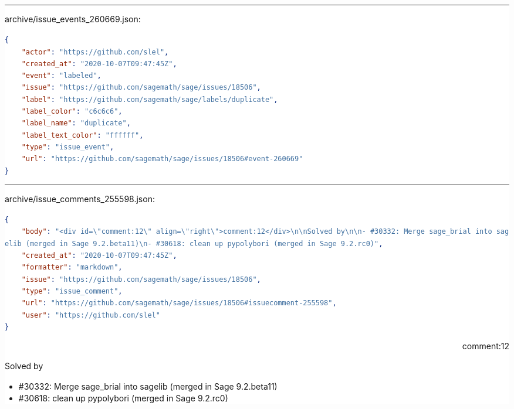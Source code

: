 
---

archive/issue_events_260669.json:
```json
{
    "actor": "https://github.com/slel",
    "created_at": "2020-10-07T09:47:45Z",
    "event": "labeled",
    "issue": "https://github.com/sagemath/sage/issues/18506",
    "label": "https://github.com/sagemath/sage/labels/duplicate",
    "label_color": "c6c6c6",
    "label_name": "duplicate",
    "label_text_color": "ffffff",
    "type": "issue_event",
    "url": "https://github.com/sagemath/sage/issues/18506#event-260669"
}
```



---

archive/issue_comments_255598.json:
```json
{
    "body": "<div id=\"comment:12\" align=\"right\">comment:12</div>\n\nSolved by\n\n- #30332: Merge sage_brial into sagelib (merged in Sage 9.2.beta11)\n- #30618: clean up pypolybori (merged in Sage 9.2.rc0)",
    "created_at": "2020-10-07T09:47:45Z",
    "formatter": "markdown",
    "issue": "https://github.com/sagemath/sage/issues/18506",
    "type": "issue_comment",
    "url": "https://github.com/sagemath/sage/issues/18506#issuecomment-255598",
    "user": "https://github.com/slel"
}
```

<div id="comment:12" align="right">comment:12</div>

Solved by

- #30332: Merge sage_brial into sagelib (merged in Sage 9.2.beta11)
- #30618: clean up pypolybori (merged in Sage 9.2.rc0)
